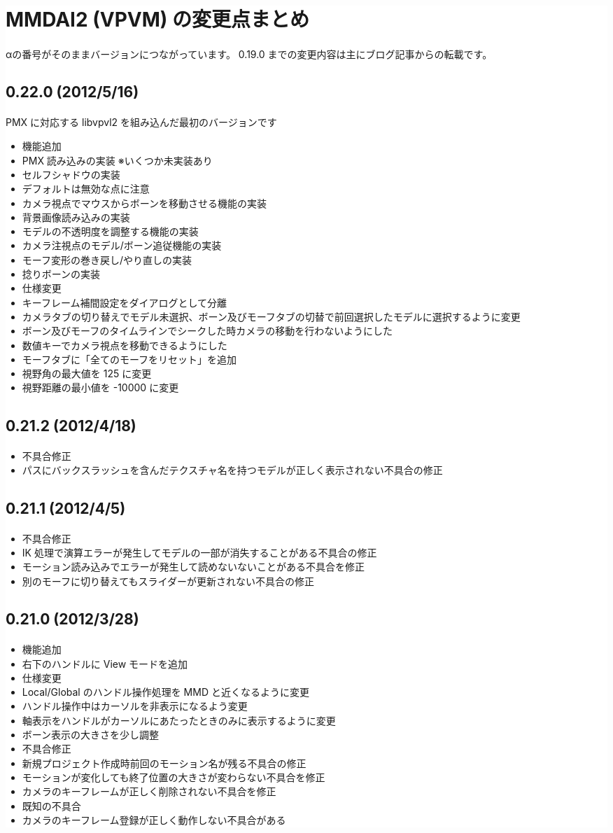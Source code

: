 # MMDAI2 (VPVM) の変更点まとめ

αの番号がそのままバージョンにつながっています。
0.19.0 までの変更内容は主にブログ記事からの転載です。

## 0.22.0 (2012/5/16)

PMX に対応する libvpvl2 を組み込んだ最初のバージョンです

 - 機能追加
  - PMX 読み込みの実装 ※いくつか未実装あり
  - セルフシャドウの実装
   - デフォルトは無効な点に注意
  - カメラ視点でマウスからボーンを移動させる機能の実装
  - 背景画像読み込みの実装
  - モデルの不透明度を調整する機能の実装
  - カメラ注視点のモデル/ボーン追従機能の実装
  - モーフ変形の巻き戻し/やり直しの実装
  - 捻りボーンの実装
 - 仕様変更
  - キーフレーム補間設定をダイアログとして分離
  - カメラタブの切り替えでモデル未選択、ボーン及びモーフタブの切替で前回選択したモデルに選択するように変更
  - ボーン及びモーフのタイムラインでシークした時カメラの移動を行わないようにした
  - 数値キーでカメラ視点を移動できるようにした
  - モーフタブに「全てのモーフをリセット」を追加
  - 視野角の最大値を 125 に変更
  - 視野距離の最小値を -10000 に変更

## 0.21.2 (2012/4/18)

 - 不具合修正
  - パスにバックスラッシュを含んだテクスチャ名を持つモデルが正しく表示されない不具合の修正

## 0.21.1 (2012/4/5)

 - 不具合修正
  - IK 処理で演算エラーが発生してモデルの一部が消失することがある不具合の修正
  - モーション読み込みでエラーが発生して読めないないことがある不具合を修正
  - 別のモーフに切り替えてもスライダーが更新されない不具合の修正

## 0.21.0 (2012/3/28)

 - 機能追加
  - 右下のハンドルに View モードを追加
 - 仕様変更
  - Local/Global のハンドル操作処理を MMD と近くなるように変更
  - ハンドル操作中はカーソルを非表示になるよう変更
  - 軸表示をハンドルがカーソルにあたったときのみに表示するように変更
  - ボーン表示の大きさを少し調整
 - 不具合修正
  - 新規プロジェクト作成時前回のモーション名が残る不具合の修正
  - モーションが変化しても終了位置の大きさが変わらない不具合を修正
  - カメラのキーフレームが正しく削除されない不具合を修正
 - 既知の不具合
  - カメラのキーフレーム登録が正しく動作しない不具合がある
